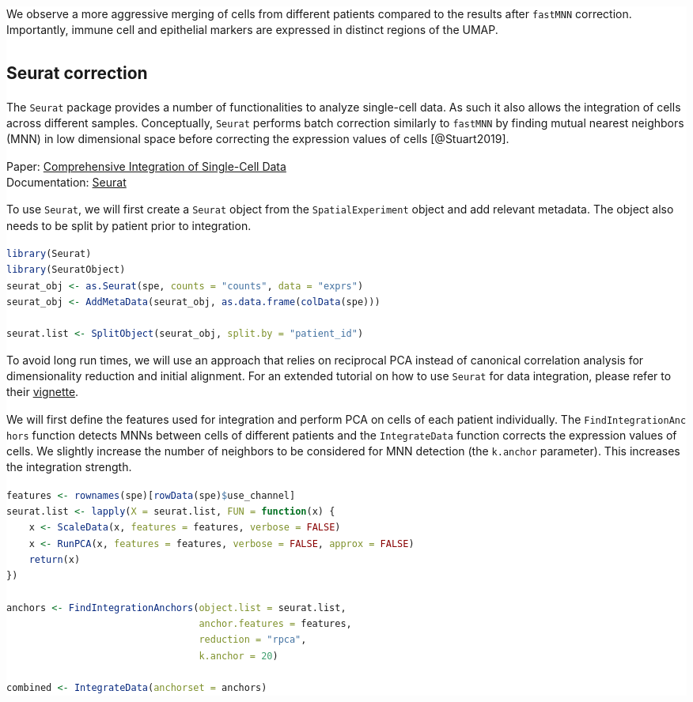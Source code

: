 We observe a more aggressive merging of cells from different patients compared
to the results after `fastMNN` correction. Importantly, immune cell and epithelial
markers are expressed in distinct regions of the UMAP. 

## Seurat correction

The `Seurat` package provides a number of functionalities to analyze single-cell
data. As such it also allows the integration of cells across different samples.
Conceptually, `Seurat` performs batch correction similarly to `fastMNN` by
finding mutual nearest neighbors (MNN) in low dimensional space before
correcting the expression values of cells [@Stuart2019].

Paper: [Comprehensive Integration of Single-Cell Data](https://www.cell.com/cell/fulltext/S0092-8674(19)30559-8)  
Documentation: [Seurat](https://satijalab.org/seurat/index.html)

To use `Seurat`, we will first create a `Seurat` object from the `SpatialExperiment`
object and add relevant metadata. The object also needs to be split by patient
prior to integration. 


```r
library(Seurat)
library(SeuratObject)
seurat_obj <- as.Seurat(spe, counts = "counts", data = "exprs")
seurat_obj <- AddMetaData(seurat_obj, as.data.frame(colData(spe)))

seurat.list <- SplitObject(seurat_obj, split.by = "patient_id")
```

To avoid long run times, we will use an approach that relies on reciprocal PCA
instead of canonical correlation analysis for dimensionality reduction and
initial alignment. For an extended tutorial on how to use `Seurat` for data
integration, please refer to their
[vignette](https://satijalab.org/seurat/articles/integration_rpca.html).

We will first define the features used for integration and perform PCA on cells
of each patient individually. The `FindIntegrationAnchors` function detects MNNs between
cells of different patients and the `IntegrateData` function corrects the
expression values of cells. We slightly increase the number of neighbors to be
considered for MNN detection (the `k.anchor` parameter). This increases the integration
strength.




```r
features <- rownames(spe)[rowData(spe)$use_channel]
seurat.list <- lapply(X = seurat.list, FUN = function(x) {
    x <- ScaleData(x, features = features, verbose = FALSE)
    x <- RunPCA(x, features = features, verbose = FALSE, approx = FALSE)
    return(x)
})

anchors <- FindIntegrationAnchors(object.list = seurat.list, 
                                  anchor.features = features,
                                  reduction = "rpca", 
                                  k.anchor = 20)

combined <- IntegrateData(anchorset = anchors)
```
